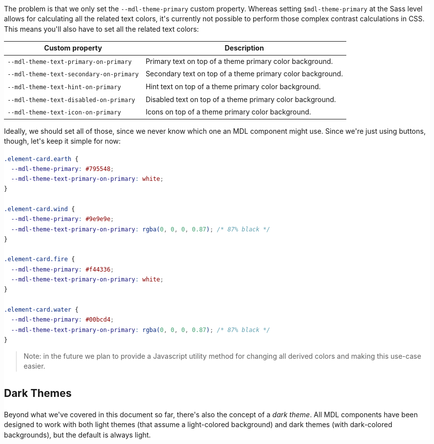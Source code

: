 The problem is that we only set the `--mdl-theme-primary` custom property. Whereas setting `$mdl-theme-primary` at the
Sass level allows for calculating all the related text colors, it's currently not possible to perform those complex
contrast calculations in CSS. This means you'll also have to set all the related text colors:

| Custom property                            | Description                                                |
| ------------------------------------------ | ---------------------------------------------------------- |
| `--mdl-theme-text-primary-on-primary`      | Primary text on top of a theme primary color background.   |
| `--mdl-theme-text-secondary-on-primary`    | Secondary text on top of a theme primary color background. |
| `--mdl-theme-text-hint-on-primary`         | Hint text on top of a theme primary color background.      |
| `--mdl-theme-text-disabled-on-primary`     | Disabled text on top of a theme primary color background.  |
| `--mdl-theme-text-icon-on-primary`         | Icons on top of a theme primary color background.          |

Ideally, we should set all of those, since we never know which one an MDL component might use. Since we're just using
buttons, though, let's keep it simple for now:

```css
.element-card.earth {
  --mdl-theme-primary: #795548;
  --mdl-theme-text-primary-on-primary: white;
}

.element-card.wind {
  --mdl-theme-primary: #9e9e9e;
  --mdl-theme-text-primary-on-primary: rgba(0, 0, 0, 0.87); /* 87% black */
}

.element-card.fire {
  --mdl-theme-primary: #f44336;
  --mdl-theme-text-primary-on-primary: white;
}

.element-card.water {
  --mdl-theme-primary: #00bcd4;
  --mdl-theme-text-primary-on-primary: rgba(0, 0, 0, 0.87); /* 87% black */
}
```

> Note: in the future we plan to provide a Javascript utility method for changing all derived colors and making this
use-case easier.


## Dark Themes

Beyond what we've covered in this document so far, there's also the concept of a _dark theme_. All MDL components have
been designed to work with both light themes (that assume a light-colored background) and dark themes (with dark-colored
backgrounds), but the default is always light.

